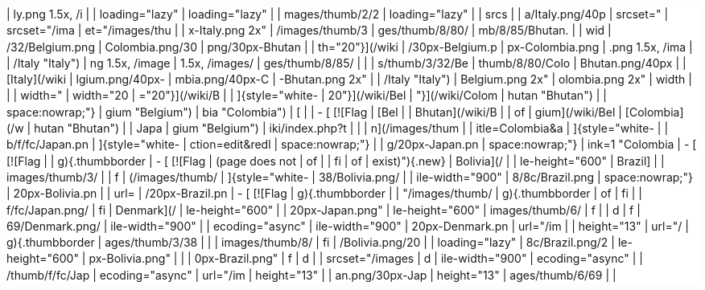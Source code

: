 | ly.png 1.5x, /i |                 |  loading="lazy" |  loading="lazy" |
| mages/thumb/2/2 |  loading="lazy" |                 |     srcs        |
| a/Italy.png/40p |     srcset="    |    srcset="/ima | et="/images/thu |
| x-Italy.png 2x" | /images/thumb/3 | ges/thumb/8/80/ | mb/8/85/Bhutan. |
|     wid         | /32/Belgium.png | Colombia.png/30 | png/30px-Bhutan |
| th="20"}](/wiki | /30px-Belgium.p | px-Colombia.png | .png 1.5x, /ima |
| /Italy "Italy") | ng 1.5x, /image |  1.5x, /images/ | ges/thumb/8/85/ |
|                 | s/thumb/3/32/Be | thumb/8/80/Colo | Bhutan.png/40px |
|   [Italy](/wiki | lgium.png/40px- | mbia.png/40px-C | -Bhutan.png 2x" |
| /Italy "Italy") | Belgium.png 2x" | olombia.png 2x" |     width       |
|                 |     width="     |     width="20   | ="20"}](/wiki/B |
| ]{style="white- | 20"}](/wiki/Bel | "}](/wiki/Colom | hutan "Bhutan") |
| space:nowrap;"} | gium "Belgium") | bia "Colombia") |     [           |
| -   [ [![Flag   |     [Bel        |                 | Bhutan](/wiki/B |
|     of          | gium](/wiki/Bel |   [Colombia](/w | hutan "Bhutan") |
|     Japa        | gium "Belgium") | iki/index.php?t |                 |
| n](/images/thum |                 | itle=Colombia&a | ]{style="white- |
| b/f/fc/Japan.pn | ]{style="white- | ction=edit&redl | space:nowrap;"} |
| g/20px-Japan.pn | space:nowrap;"} | ink=1 "Colombia | -   [ [![Flag   |
| g){.thumbborder | -   [ [![Flag   |  (page does not |     of          |
|     fi          |     of          |  exist)"){.new} |     Bolivia](/  |
| le-height="600" |     Brazil]     |                 | images/thumb/3/ |
|     f           | (/images/thumb/ | ]{style="white- | 38/Bolivia.png/ |
| ile-width="900" | 8/8c/Brazil.png | space:nowrap;"} | 20px-Bolivia.pn |
|     url=        | /20px-Brazil.pn | -   [ [![Flag   | g){.thumbborder |
| "/images/thumb/ | g){.thumbborder |     of          |     fi          |
| f/fc/Japan.png/ |     fi          |     Denmark](/  | le-height="600" |
| 20px-Japan.png" | le-height="600" | images/thumb/6/ |     f           |
|     d           |     f           | 69/Denmark.png/ | ile-width="900" |
| ecoding="async" | ile-width="900" | 20px-Denmark.pn |     url="/im    |
|     height="13" |     url="/      | g){.thumbborder | ages/thumb/3/38 |
|                 | images/thumb/8/ |     fi          | /Bolivia.png/20 |
|  loading="lazy" | 8c/Brazil.png/2 | le-height="600" | px-Bolivia.png" |
|                 | 0px-Brazil.png" |     f           |     d           |
| srcset="/images |     d           | ile-width="900" | ecoding="async" |
| /thumb/f/fc/Jap | ecoding="async" |     url="/im    |     height="13" |
| an.png/30px-Jap |     height="13" | ages/thumb/6/69 |                 |